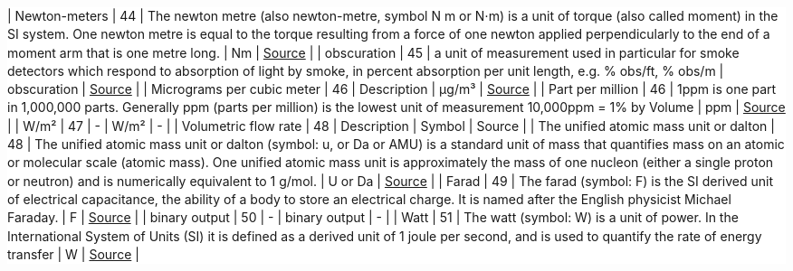 | Newton-meters | 44 | The newton metre (also newton-metre, symbol N m or N⋅m) is a unit of torque (also called moment) in the SI system. One newton metre is equal to the torque resulting from a force of one newton applied perpendicularly to the end of a moment arm that is one metre long. | Nm | [Source](https://en.wikipedia.org/wiki/Newton_metre) |
| obscuration | 45 | a unit of measurement used in particular for smoke detectors which respond to absorption of light by smoke, in percent absorption per unit length, e.g. % obs/ft, % obs/m | obscuration | [Source](https://en.wiktionary.org/wiki/obscuration) |
| Micrograms per cubic meter | 46 | Description | µg/m³ | [Source](http://www.ess.co.at/AIR-EIA/units.html) |
| Part per million | 46 | 1ppm is one part in 1,000,000 parts. Generally ppm (parts per million) is the lowest unit of measurement 10,000ppm = 1% by Volume | ppm | [Source](https://www.equipcoservices.com/support/tutorials/introduction-to-gas-detection/) |
| W/m² | 47 | - | W/m² | - |
| Volumetric flow rate | 48 | Description | Symbol | Source |
| The unified atomic mass unit or dalton | 48 | The unified atomic mass unit or dalton (symbol: u, or Da or AMU) is a standard unit of mass that quantifies mass on an atomic or molecular scale (atomic mass). One unified atomic mass unit is approximately the mass of one nucleon (either a single proton or neutron) and is numerically equivalent to 1 g/mol. | U or Da | [Source](https://en.wikipedia.org/wiki/Atomic_mass_unit) |
| Farad | 49 | The farad (symbol: F) is the SI derived unit of electrical capacitance, the ability of a body to store an electrical charge. It is named after the English physicist Michael Faraday. | F | [Source](https://en.wikipedia.org/wiki/Farad) |
| binary output | 50 | - | binary output | - |
| Watt | 51 | The watt (symbol: W) is a unit of power. In the International System of Units (SI) it is defined as a derived unit of 1 joule per second, and is used to quantify the rate of energy transfer | W | [Source](https://en.wikipedia.org/wiki/Watt) |
